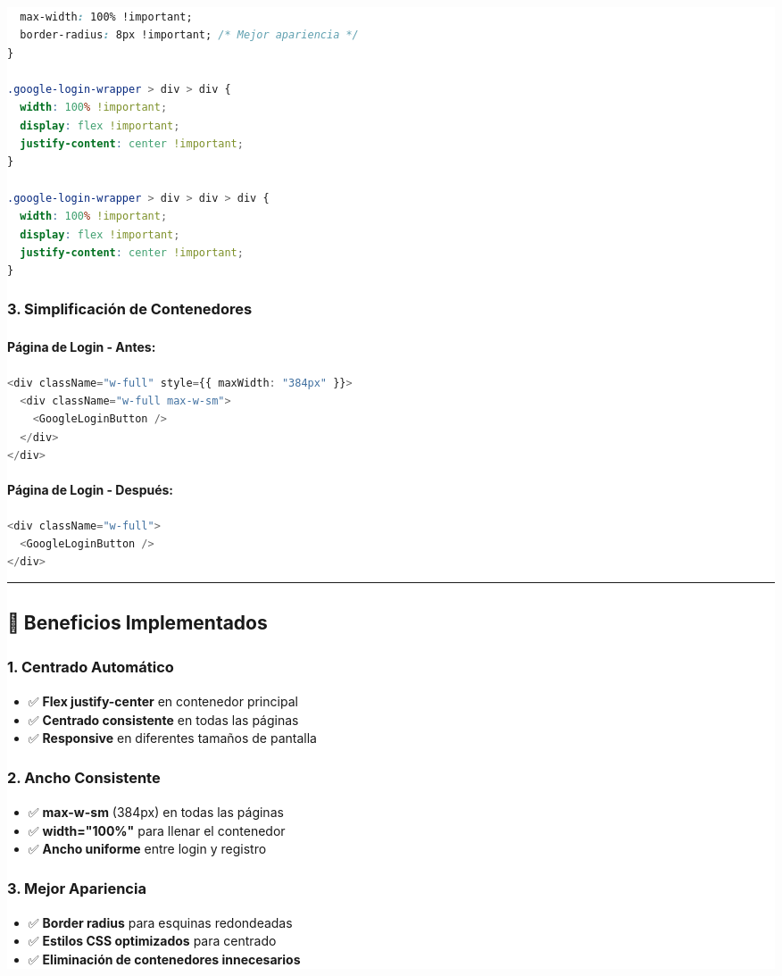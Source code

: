 ```css
  max-width: 100% !important;
  border-radius: 8px !important; /* Mejor apariencia */
}

.google-login-wrapper > div > div {
  width: 100% !important;
  display: flex !important;
  justify-content: center !important;
}

.google-login-wrapper > div > div > div {
  width: 100% !important;
  display: flex !important;
  justify-content: center !important;
}
```

### **3. Simplificación de Contenedores**

#### **Página de Login - Antes:**
```typescript
<div className="w-full" style={{ maxWidth: "384px" }}>
  <div className="w-full max-w-sm">
    <GoogleLoginButton />
  </div>
</div>
```

#### **Página de Login - Después:**
```typescript
<div className="w-full">
  <GoogleLoginButton />
</div>
```

---

## 🎯 **Beneficios Implementados**

### **1. Centrado Automático**
- ✅ **Flex justify-center** en contenedor principal
- ✅ **Centrado consistente** en todas las páginas
- ✅ **Responsive** en diferentes tamaños de pantalla

### **2. Ancho Consistente**
- ✅ **max-w-sm** (384px) en todas las páginas
- ✅ **width="100%"** para llenar el contenedor
- ✅ **Ancho uniforme** entre login y registro

### **3. Mejor Apariencia**
- ✅ **Border radius** para esquinas redondeadas
- ✅ **Estilos CSS optimizados** para centrado
- ✅ **Eliminación de contenedores innecesarios**
